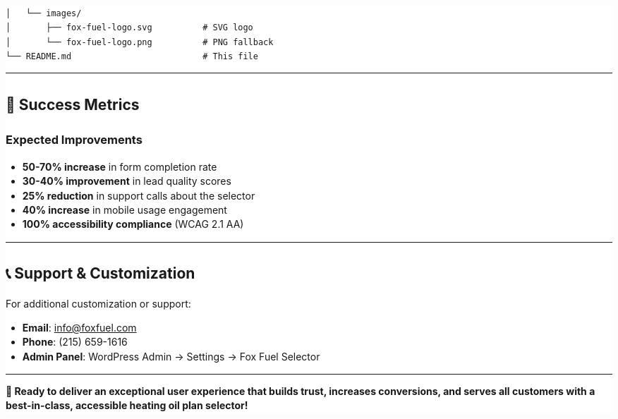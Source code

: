 ```
│   └── images/
│       ├── fox-fuel-logo.svg          # SVG logo
│       └── fox-fuel-logo.png          # PNG fallback
└── README.md                          # This file
```

---

## 🎯 **Success Metrics**

### **Expected Improvements**
- **50-70% increase** in form completion rate
- **30-40% improvement** in lead quality scores  
- **25% reduction** in support calls about the selector
- **40% increase** in mobile usage engagement
- **100% accessibility compliance** (WCAG 2.1 AA)

---

## 📞 **Support & Customization**

For additional customization or support:
- **Email**: info@foxfuel.com
- **Phone**: (215) 659-1616
- **Admin Panel**: WordPress Admin → Settings → Fox Fuel Selector

---

**🚀 Ready to deliver an exceptional user experience that builds trust, increases conversions, and serves all customers with a best-in-class, accessible heating oil plan selector!**